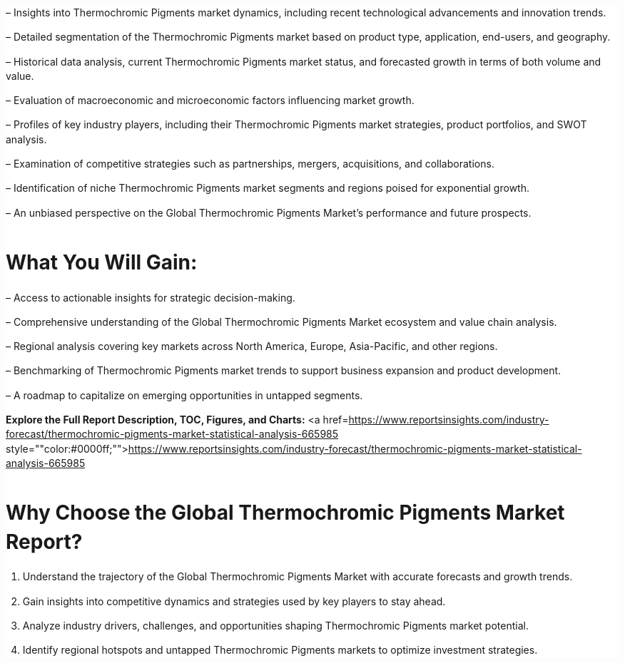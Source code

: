 – Insights into Thermochromic Pigments market dynamics, including recent technological advancements and innovation trends.

– Detailed segmentation of the Thermochromic Pigments market based on product type, application, end-users, and geography.

– Historical data analysis, current Thermochromic Pigments market status, and forecasted growth in terms of both volume and value.

– Evaluation of macroeconomic and microeconomic factors influencing market growth.

– Profiles of key industry players, including their Thermochromic Pigments market strategies, product portfolios, and SWOT analysis.

– Examination of competitive strategies such as partnerships, mergers, acquisitions, and collaborations.

– Identification of niche Thermochromic Pigments market segments and regions poised for exponential growth.

– An unbiased perspective on the Global Thermochromic Pigments Market’s performance and future prospects.

# <strong>What You Will Gain:</strong>

– Access to actionable insights for strategic decision-making.

– Comprehensive understanding of the Global Thermochromic Pigments Market ecosystem and value chain analysis.

– Regional analysis covering key markets across North America, Europe, Asia-Pacific, and other regions.

– Benchmarking of Thermochromic Pigments market trends to support business expansion and product development.

– A roadmap to capitalize on emerging opportunities in untapped segments.

<strong>Explore the Full Report Description, TOC, Figures, and Charts:</strong>
<a href=https://www.reportsinsights.com/industry-forecast/thermochromic-pigments-market-statistical-analysis-665985 style=""color:#0000ff;"">https://www.reportsinsights.com/industry-forecast/thermochromic-pigments-market-statistical-analysis-665985</a>

# <strong>Why Choose the Global Thermochromic Pigments Market Report?</strong>

1. Understand the trajectory of the Global Thermochromic Pigments Market with accurate forecasts and growth trends.

2. Gain insights into competitive dynamics and strategies used by key players to stay ahead.

3. Analyze industry drivers, challenges, and opportunities shaping Thermochromic Pigments market potential.

4. Identify regional hotspots and untapped Thermochromic Pigments markets to optimize investment strategies.
